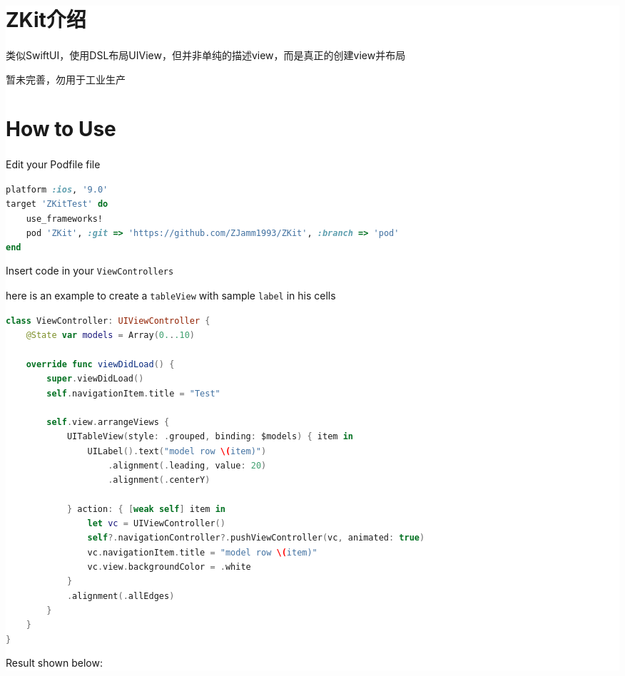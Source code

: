 # ZKit介绍

类似SwiftUI，使用DSL布局UIView，但并非单纯的描述view，而是真正的创建view并布局

暂未完善，勿用于工业生产

# How to Use

Edit your Podfile file
```ruby
platform :ios, '9.0'
target 'ZKitTest' do
	use_frameworks!
	pod 'ZKit', :git => 'https://github.com/ZJamm1993/ZKit', :branch => 'pod'
end
```

Insert code in your `ViewControllers`

here is an example to create a `tableView` with sample `label` in his cells

```swift
class ViewController: UIViewController {
    @State var models = Array(0...10)

    override func viewDidLoad() {
        super.viewDidLoad()
        self.navigationItem.title = "Test"
        
        self.view.arrangeViews {
            UITableView(style: .grouped, binding: $models) { item in
                UILabel().text("model row \(item)")
                    .alignment(.leading, value: 20)
                    .alignment(.centerY)

            } action: { [weak self] item in
                let vc = UIViewController()
                self?.navigationController?.pushViewController(vc, animated: true)
                vc.navigationItem.title = "model row \(item)"
                vc.view.backgroundColor = .white
            }
            .alignment(.allEdges)
        }
    }
}
```

Result shown below: 
